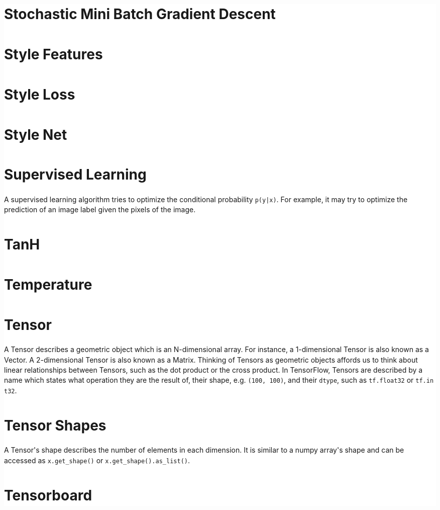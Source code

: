 <a name="stochastic-mini-batch-gradient-descent"></a>
# Stochastic Mini Batch Gradient Descent

<a name="style-features"></a>
# Style Features

<a name="style-loss"></a>
# Style Loss

<a name="style-net"></a>
# Style Net

<a name="supervised-learning"></a>
# Supervised Learning

A supervised learning algorithm tries to optimize the conditional probability `p(y|x)`.  For example, it may try to optimize the prediction of an image label given the pixels of the image.

<a name="tanh"></a>
# TanH

<a name="temperature"></a>
# Temperature

<a name="tensor"></a>
# Tensor

A Tensor describes a geometric object which is an N-dimensional array.  For instance, a 1-dimensional Tensor is also known as a Vector.  A 2-dimensional Tensor is also known as a Matrix.  Thinking of Tensors as geometric objects affords us to think about linear relationships between Tensors, such as the dot product or the cross product.  In TensorFlow, Tensors are described by a name which states what operation they are the result of, their shape, e.g. `(100, 100)`, and their `dtype`, such as `tf.float32` or `tf.int32`.

<a name="tensor-shapes"></a>
# Tensor Shapes

A Tensor's shape describes the number of elements in each dimension.  It is similar to a numpy array's shape and can be accessed as `x.get_shape()` or `x.get_shape().as_list()`.

<a name="tensorboard"></a>
# Tensorboard
